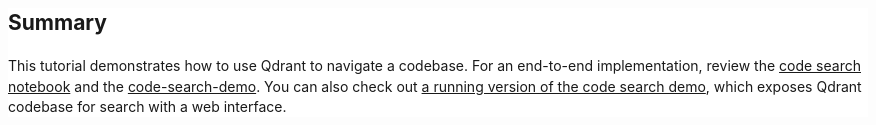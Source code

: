 ## Summary

This tutorial demonstrates how to use Qdrant to navigate a codebase. For an
end-to-end implementation, review the [code search 
notebook](https://colab.research.google.com/github/qdrant/examples/blob/master/code-search/code-search.ipynb) and the 
[code-search-demo](https://github.com/qdrant/demo-code-search). You can also check out [a running version of the code 
search demo](https://code-search-demo.qdrant.tech/), which exposes Qdrant codebase for search with a web interface.
